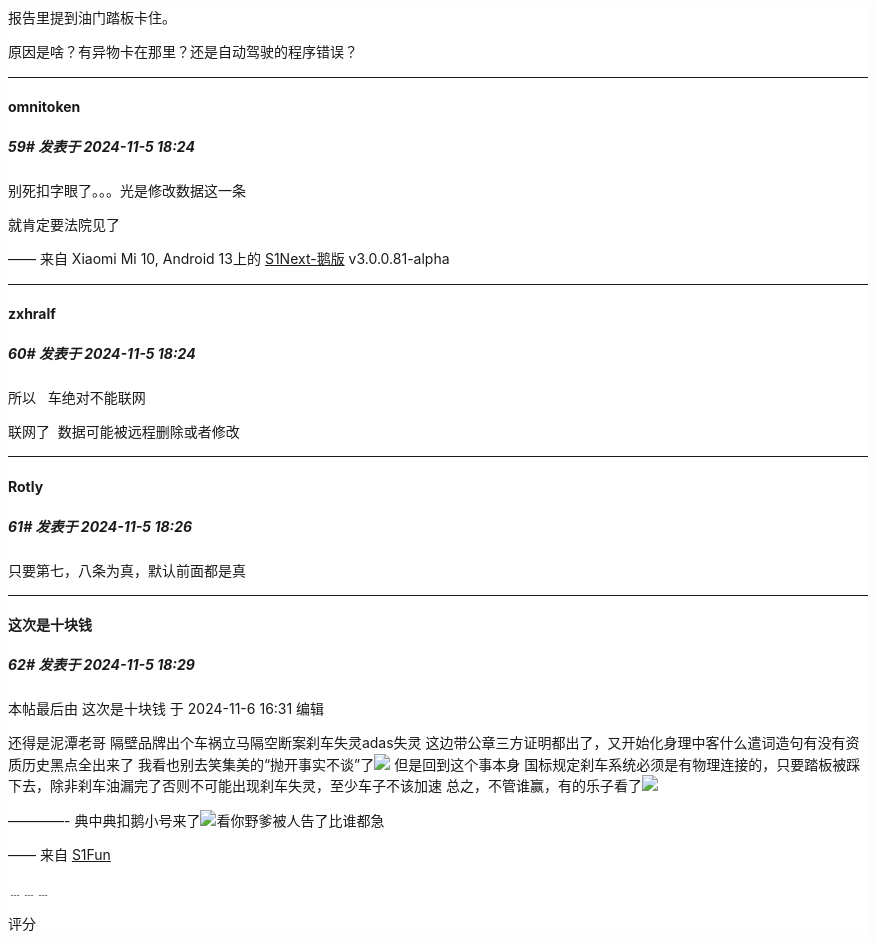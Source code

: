 报告里提到油门踏板卡住。

原因是啥？有异物卡在那里？还是自动驾驶的程序错误？

*****

####  omnitoken  
##### 59#       发表于 2024-11-5 18:24

别死扣字眼了。。。光是修改数据这一条

就肯定要法院见了

—— 来自 Xiaomi Mi 10, Android 13上的 [S1Next-鹅版](https://github.com/ykrank/S1-Next/releases) v3.0.0.81-alpha

*****

####  zxhralf  
##### 60#       发表于 2024-11-5 18:24

所以   车绝对不能联网

联网了  数据可能被远程删除或者修改

*****

####  Rotly  
##### 61#       发表于 2024-11-5 18:26

只要第七，八条为真，默认前面都是真

*****

####  这次是十块钱  
##### 62#       发表于 2024-11-5 18:29

 本帖最后由 这次是十块钱 于 2024-11-6 16:31 编辑 

还得是泥潭老哥
隔壁品牌出个车祸立马隔空断案刹车失灵adas失灵
这边带公章三方证明都出了，又开始化身理中客什么遣词造句有没有资质历史黑点全出来了
我看也别去笑集美的“抛开事实不谈”了<img src="https://static.saraba1st.com/image/smiley/face2017/066.png" referrerpolicy="no-referrer">
但是回到这个事本身
国标规定刹车系统必须是有物理连接的，只要踏板被踩下去，除非刹车油漏完了否则不可能出现刹车失灵，至少车子不该加速
总之，不管谁赢，有的乐子看了<img src="https://static.saraba1st.com/image/smiley/face2017/066.png" referrerpolicy="no-referrer">

————-
典中典扣鹅小号来了<img src="https://static.saraba1st.com/image/smiley/face2017/245.png" referrerpolicy="no-referrer">看你野爹被人告了比谁都急

—— 来自 [S1Fun](https://s1fun.koalcat.com)

﹍﹍﹍

评分

